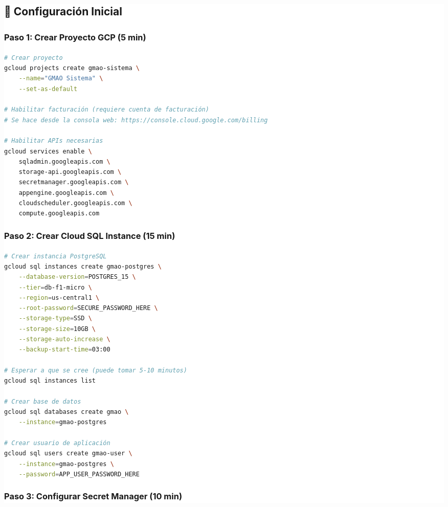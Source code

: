 
## 🔧 Configuración Inicial

### Paso 1: Crear Proyecto GCP (5 min)

```bash
# Crear proyecto
gcloud projects create gmao-sistema \
    --name="GMAO Sistema" \
    --set-as-default

# Habilitar facturación (requiere cuenta de facturación)
# Se hace desde la consola web: https://console.cloud.google.com/billing

# Habilitar APIs necesarias
gcloud services enable \
    sqladmin.googleapis.com \
    storage-api.googleapis.com \
    secretmanager.googleapis.com \
    appengine.googleapis.com \
    cloudscheduler.googleapis.com \
    compute.googleapis.com
```

### Paso 2: Crear Cloud SQL Instance (15 min)

```bash
# Crear instancia PostgreSQL
gcloud sql instances create gmao-postgres \
    --database-version=POSTGRES_15 \
    --tier=db-f1-micro \
    --region=us-central1 \
    --root-password=SECURE_PASSWORD_HERE \
    --storage-type=SSD \
    --storage-size=10GB \
    --storage-auto-increase \
    --backup-start-time=03:00

# Esperar a que se cree (puede tomar 5-10 minutos)
gcloud sql instances list

# Crear base de datos
gcloud sql databases create gmao \
    --instance=gmao-postgres

# Crear usuario de aplicación
gcloud sql users create gmao-user \
    --instance=gmao-postgres \
    --password=APP_USER_PASSWORD_HERE
```

### Paso 3: Configurar Secret Manager (10 min)
